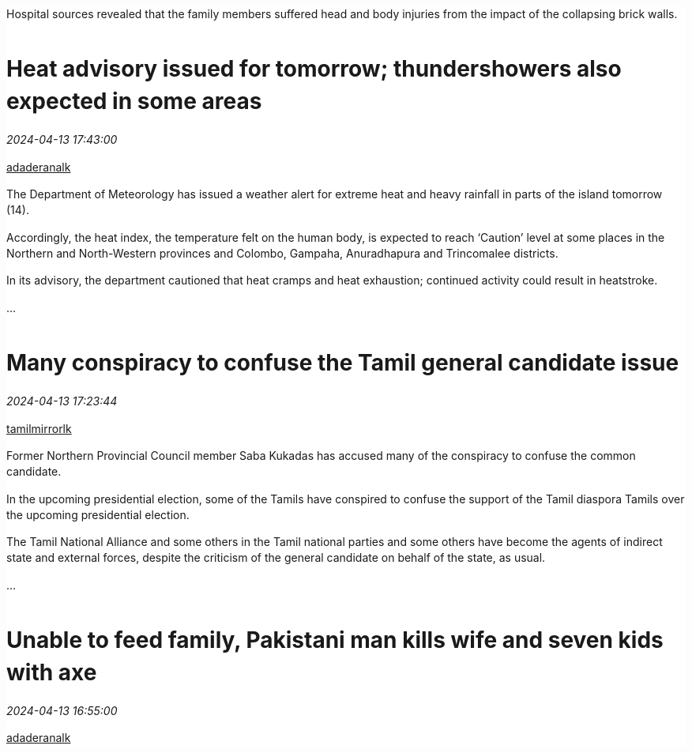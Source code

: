 Hospital sources revealed that the family members suffered head and body injuries from the impact of the collapsing brick walls.



# Heat advisory issued for tomorrow; thundershowers also expected in some areas

*2024-04-13 17:43:00*

[adaderanalk](https://www.adaderana.lk/news/98613/heat-advisory-issued-for-tomorrow-thundershowers-also-expected-in-some-areas)

The Department of Meteorology has issued a weather alert for extreme heat and heavy rainfall in parts of the island tomorrow (14).

Accordingly, the heat index, the temperature felt on the human body, is expected to reach ‘Caution’ level at some places in the Northern and North-Western provinces and Colombo, Gampaha, Anuradhapura and Trincomalee districts.

In its advisory, the department cautioned that heat cramps and heat exhaustion; continued activity could result in heatstroke.

...



# Many conspiracy to confuse the Tamil general candidate issue

*2024-04-13 17:23:44*

[tamilmirrorlk](https://www.tamilmirror.lk/செய்திகள்/தமிழ்-பொது-வேட்பாளர்-விவகாரத்தை-குழப்ப-பலர்-சதி/175-335905)

Former Northern Provincial Council member Saba Kukadas has accused many of the conspiracy to confuse the common candidate.

In the upcoming presidential election, some of the Tamils have conspired to confuse the support of the Tamil diaspora Tamils over the upcoming presidential election.

The Tamil National Alliance and some others in the Tamil national parties and some others have become the agents of indirect state and external forces, despite the criticism of the general candidate on behalf of the state, as usual.

...



# Unable to feed family, Pakistani man kills wife and seven kids with axe

*2024-04-13 16:55:00*

[adaderanalk](https://www.adaderana.lk/news/98612/unable-to-feed-family-pakistani-man-kills-wife-and-seven-kids-with-axe)
